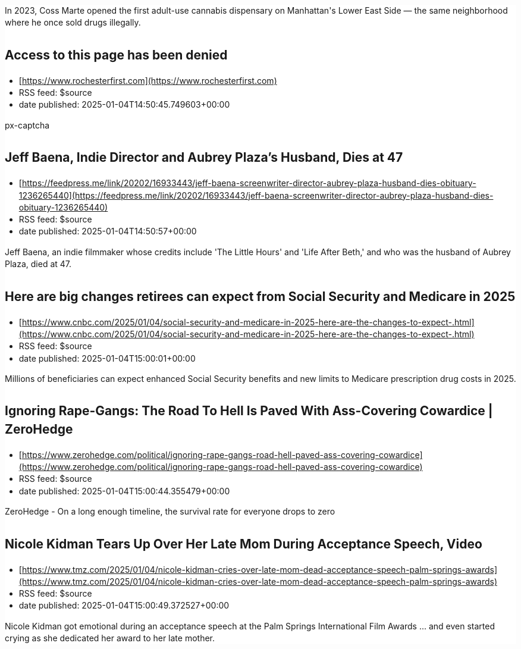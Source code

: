 In 2023, Coss Marte opened the first adult-use cannabis dispensary on Manhattan's Lower East Side — the same neighborhood where he once sold drugs illegally.

## Access to this page has been denied
 - [https://www.rochesterfirst.com](https://www.rochesterfirst.com)
 - RSS feed: $source
 - date published: 2025-01-04T14:50:45.749603+00:00

px-captcha

## Jeff Baena, Indie Director and Aubrey Plaza’s Husband, Dies at 47
 - [https://feedpress.me/link/20202/16933443/jeff-baena-screenwriter-director-aubrey-plaza-husband-dies-obituary-1236265440](https://feedpress.me/link/20202/16933443/jeff-baena-screenwriter-director-aubrey-plaza-husband-dies-obituary-1236265440)
 - RSS feed: $source
 - date published: 2025-01-04T14:50:57+00:00

Jeff Baena, an indie filmmaker whose credits include 'The Little Hours' and 'Life After Beth,' and who was the husband of Aubrey Plaza, died at 47.

## Here are big changes retirees can expect from Social Security and Medicare in 2025
 - [https://www.cnbc.com/2025/01/04/social-security-and-medicare-in-2025-here-are-the-changes-to-expect-.html](https://www.cnbc.com/2025/01/04/social-security-and-medicare-in-2025-here-are-the-changes-to-expect-.html)
 - RSS feed: $source
 - date published: 2025-01-04T15:00:01+00:00

Millions of beneficiaries can expect enhanced Social Security benefits and new limits to Medicare prescription drug costs in 2025.

## Ignoring Rape-Gangs: The Road To Hell Is Paved With Ass-Covering Cowardice | ZeroHedge
 - [https://www.zerohedge.com/political/ignoring-rape-gangs-road-hell-paved-ass-covering-cowardice](https://www.zerohedge.com/political/ignoring-rape-gangs-road-hell-paved-ass-covering-cowardice)
 - RSS feed: $source
 - date published: 2025-01-04T15:00:44.355479+00:00

ZeroHedge - On a long enough timeline, the survival rate for everyone drops to zero

## Nicole Kidman Tears Up Over Her Late Mom During Acceptance Speech, Video
 - [https://www.tmz.com/2025/01/04/nicole-kidman-cries-over-late-mom-dead-acceptance-speech-palm-springs-awards](https://www.tmz.com/2025/01/04/nicole-kidman-cries-over-late-mom-dead-acceptance-speech-palm-springs-awards)
 - RSS feed: $source
 - date published: 2025-01-04T15:00:49.372527+00:00

Nicole Kidman got emotional during an acceptance speech at the Palm Springs International Film Awards ... and even started crying as she dedicated her award to her late mother.
